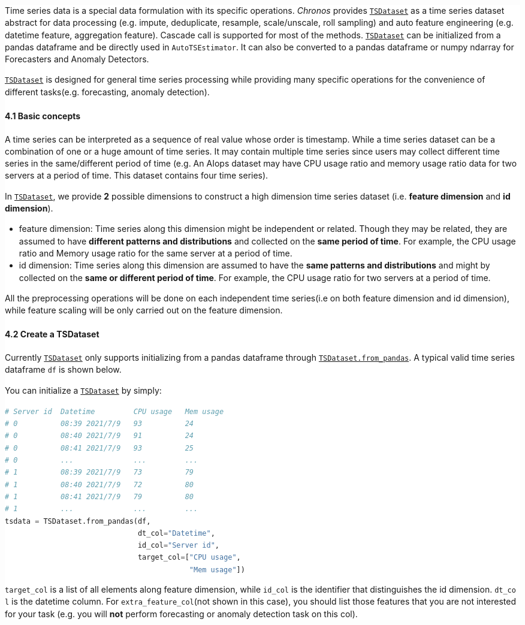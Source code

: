 Time series data is a special data formulation with its specific operations. _Chronos_ provides [`TSDataset`](../../PythonAPI/Chronos/tsdataset.html) as a time series dataset abstract for data processing (e.g. impute, deduplicate, resample, scale/unscale, roll sampling) and auto feature engineering (e.g. datetime feature, aggregation feature). Cascade call is supported for most of the methods. [`TSDataset`](../../PythonAPI/Chronos/tsdataset.html) can be initialized from a pandas dataframe and be directly used in `AutoTSEstimator`. It can also be converted to a pandas dataframe or numpy ndarray for Forecasters and Anomaly Detectors.

[`TSDataset`](../../PythonAPI/Chronos/tsdataset.html) is designed for general time series processing while providing many specific operations for the convenience of different tasks(e.g. forecasting, anomaly detection).

#### **4.1 Basic concepts**
A time series can be interpreted as a sequence of real value whose order is timestamp. While a time series dataset can be a combination of one or a huge amount of time series. It may contain multiple time series since users may collect different time series in the same/different period of time (e.g. An AIops dataset may have CPU usage ratio and memory usage ratio data for two servers at a period of time. This dataset contains four time series). 

In [`TSDataset`](../../PythonAPI/Chronos/tsdataset.html), we provide **2** possible dimensions to construct a high dimension time series dataset (i.e. **feature dimension** and **id dimension**).
* feature dimension: Time series along this dimension might be independent or related. Though they may be related, they are assumed to have **different patterns and distributions** and collected on the **same period of time**. For example, the CPU usage ratio and Memory usage ratio for the same server at a period of time.
* id dimension: Time series along this dimension are assumed to have the **same patterns and distributions** and might by collected on the **same or different period of time**. For example, the CPU usage ratio for two servers at a period of time.

All the preprocessing operations will be done on each independent time series(i.e on both feature dimension and id dimension), while feature scaling will be only carried out on the feature dimension.

#### **4.2 Create a TSDataset**
Currently [`TSDataset`](../../PythonAPI/Chronos/tsdataset.html) only supports initializing from a pandas dataframe through [`TSDataset.from_pandas`](../../PythonAPI/Chronos/tsdataset.html#zoo.chronos.data.tsdataset.TSDataset.from_pandas). A typical valid time series dataframe `df` is shown below.

You can initialize a [`TSDataset`](../../PythonAPI/Chronos/tsdataset.html) by simply:
```python
# Server id  Datetime         CPU usage   Mem usage
# 0          08:39 2021/7/9   93          24            
# 0          08:40 2021/7/9   91          24              
# 0          08:41 2021/7/9   93          25              
# 0          ...              ...         ...
# 1          08:39 2021/7/9   73          79            
# 1          08:40 2021/7/9   72          80              
# 1          08:41 2021/7/9   79          80              
# 1          ...              ...         ...
tsdata = TSDataset.from_pandas(df,
                               dt_col="Datetime",
                               id_col="Server id",
                               target_col=["CPU usage",
                                           "Mem usage"])
```
`target_col` is a list of all elements along feature dimension, while `id_col` is the identifier that distinguishes the id dimension. `dt_col` is the datetime column. For `extra_feature_col`(not shown in this case), you should list those features that you are not interested for your task (e.g. you will **not** perform forecasting or anomaly detection task on this col).

